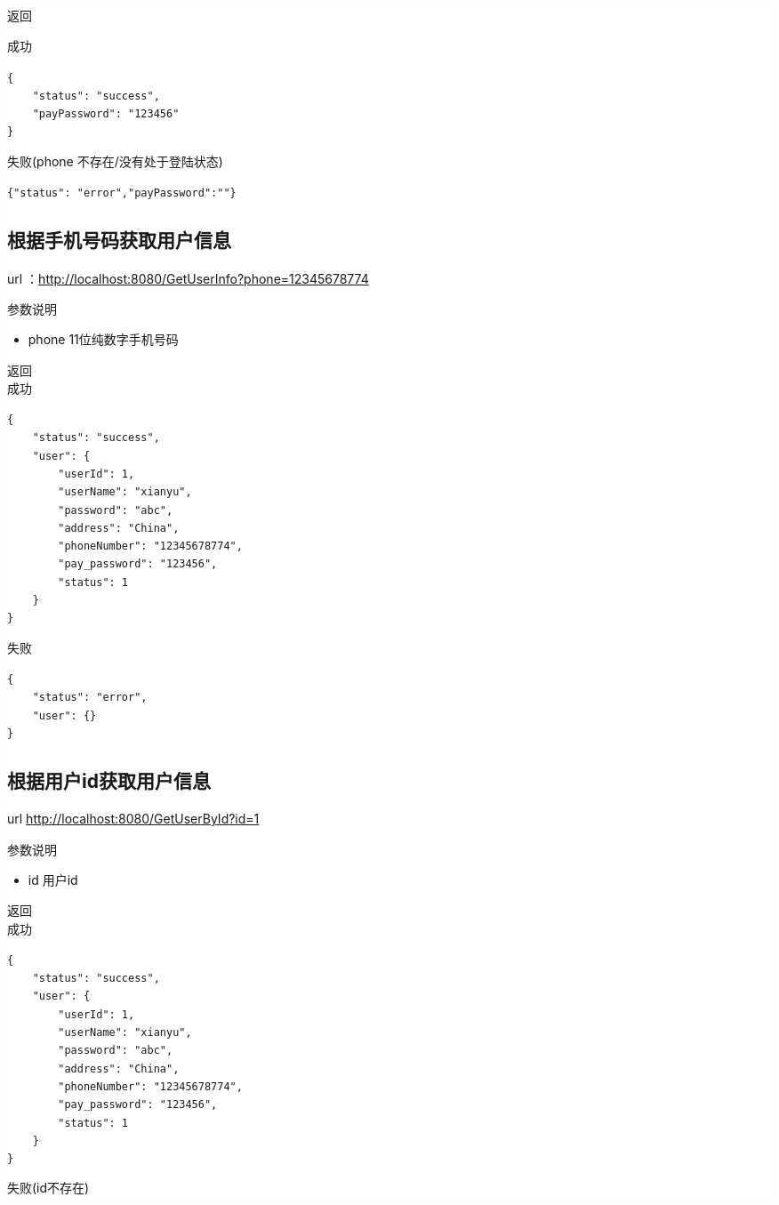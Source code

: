 返回    

成功   
	
	{
	    "status": "success",
	    "payPassword": "123456"
	}
失败(phone 不存在/没有处于登陆状态)    

	{"status": "error","payPassword":""}    

## 根据手机号码获取用户信息 ##

url ：[http://localhost:8080/GetUserInfo?phone=12345678774](http://localhost:8080/GetUserInfo?phone=12345678774)      


参数说明  

- phone  11位纯数字手机号码        

返回    
成功    

	{
	    "status": "success",
	    "user": {
	        "userId": 1,
	        "userName": "xianyu",
	        "password": "abc",
	        "address": "China",
	        "phoneNumber": "12345678774",
	        "pay_password": "123456",
	        "status": 1
	    }
	}	
失败     

	{
	    "status": "error",
	    "user": {}
	}

## 根据用户id获取用户信息 ##
url [http://localhost:8080/GetUserById?id=1](http://localhost:8080/GetUserById?id=1)    

参数说明   

- id 用户id   

返回   
成功   

	{
	    "status": "success",
	    "user": {
	        "userId": 1,
	        "userName": "xianyu",
	        "password": "abc",
	        "address": "China",
	        "phoneNumber": "12345678774",
	        "pay_password": "123456",
	        "status": 1
	    }
	}
失败(id不存在)     

